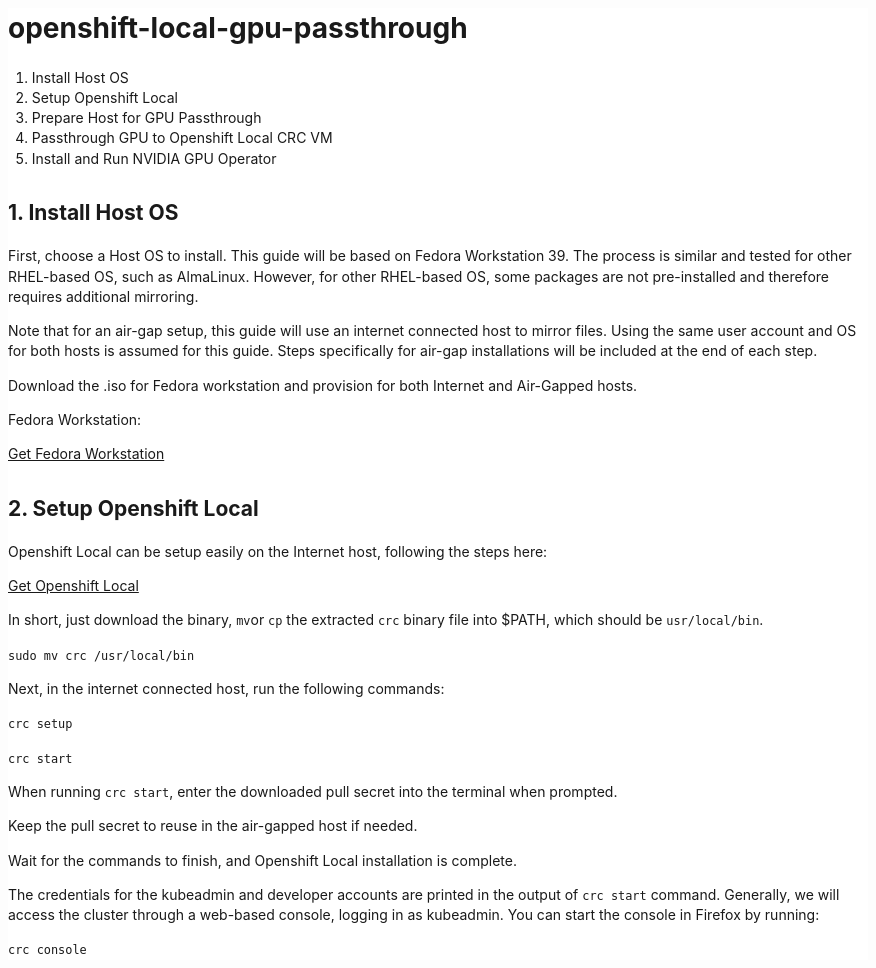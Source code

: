 # openshift-local-gpu-passthrough
1. Install Host OS
2. Setup Openshift Local 
3. Prepare Host for GPU Passthrough
4. Passthrough GPU to Openshift Local CRC VM
5. Install and Run NVIDIA GPU Operator

## 1. Install Host OS

First, choose a Host OS to install. This guide will be based on Fedora Workstation 39. The process is similar and tested for other RHEL-based OS, such as AlmaLinux. However, for other RHEL-based OS, some packages are not pre-installed and therefore requires additional mirroring.

Note that for an air-gap setup, this guide will use an internet connected host to mirror files. Using the same user account and OS for both hosts is assumed for this guide. Steps specifically for air-gap installations will be included at the end of each step. 

Download the .iso for Fedora workstation and provision for both Internet and Air-Gapped hosts. 

Fedora Workstation:

[Get Fedora Workstation](https://fedoraproject.org/workstation/)

## 2. Setup Openshift Local

Openshift Local can be setup easily on the Internet host, following the steps here:

[Get Openshift Local](https://console.redhat.com/openshift/create/local)

In short, just download the binary, `mv`or `cp` the extracted `crc` binary file into $PATH, which should be `usr/local/bin`. 

```
sudo mv crc /usr/local/bin
```

Next, in the internet connected host, run the following commands:

```
crc setup
```

```
crc start
```

When running `crc start`, enter the downloaded pull secret into the terminal when prompted. 

Keep the pull secret to reuse in the air-gapped host if needed.

Wait for the commands to finish, and Openshift Local installation is complete.

The credentials for the kubeadmin and developer accounts are printed in the output of `crc start` command. Generally, we will access the cluster through a web-based console, logging in as kubeadmin. You can start the console in Firefox by running:

```
crc console
```
